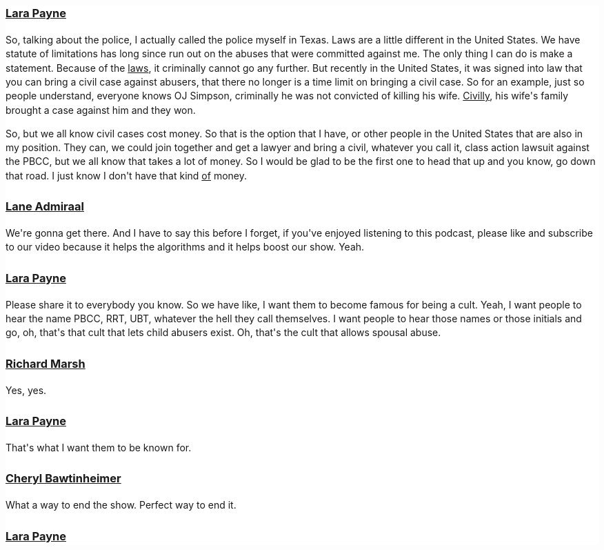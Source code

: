 ### [**Lara Payne**](https://www.youtube.com/watch?v=ThnM6q8gHG4&t=3818s)

So, talking about the police, I actually called the police myself in Texas. Laws are a little different in the United States. We have statute of limitations has long since run out on the abuses that were committed against me. The only thing I can do is make a statement. Because of the [laws](https://www.youtube.com/watch?v=ThnM6q8gHG4&t=3848s), it criminally cannot go any further. But recently in the United States, it was signed into law that you can bring a civil case against abusers, that there no longer is a time limit on bringing a civil case. So for an example, just so people understand, everyone knows OJ Simpson, criminally he was not convicted of killing his wife. [Civilly](https://www.youtube.com/watch?v=ThnM6q8gHG4&t=3879s), his wife's family brought a case against him and they won.

So, but we all know civil cases cost money. So that is the option that I have, or other people in the United States that are also in my position. They can, we could join together and get a lawyer and bring a civil, whatever you call it, class action lawsuit against the PBCC, but we all know that takes a lot of money. So I would be glad to be the first one to head that up and you know, go down that road. I just know I don't have that kind [of](https://www.youtube.com/watch?v=ThnM6q8gHG4&t=3922s) money.

### [**Lane Admiraal**](https://www.youtube.com/watch?v=ThnM6q8gHG4&t=3922s)

We're gonna get there. And I have to say this before I forget, if you've enjoyed listening to this podcast, please like and subscribe to our video because it helps the algorithms and it helps boost our show. Yeah.

### [**Lara Payne**](https://www.youtube.com/watch?v=ThnM6q8gHG4&t=3938s)

Please share it to everybody you know. So we have like, I want them to become famous for being a cult. Yeah, I want people to hear the name PBCC, RRT, UBT, whatever the hell they call themselves. I want people to hear those names or those initials and go, oh, that's that cult that lets child abusers exist. Oh, that's the cult that allows spousal abuse.

### [**Richard Marsh**](https://www.youtube.com/watch?v=ThnM6q8gHG4&t=3969s)

Yes, yes.

### [**Lara Payne**](https://www.youtube.com/watch?v=ThnM6q8gHG4&t=3971s)

That's what I want them to be known for.

### [**Cheryl Bawtinheimer**](https://www.google.com/search?q=https://www.youtube.com/watch?v%3DThnM6q8gHG4%26t%3D3973s)

What a way to end the show. Perfect way to end it.

### [**Lara Payne**](https://www.youtube.com/watch?v=ThnM6q8gHG4&t=3977s)
